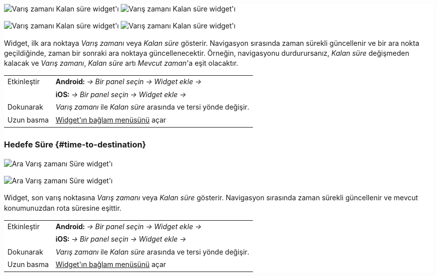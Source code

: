 <Tabs groupId="operating-systems" queryString="current-os">

<TabItem value="android" label="Android">

![Varış zamanı Kalan süre widget'ı](@site/static/img/widgets/arrival_time_widget_android.png) ![Varış zamanı Kalan süre widget'ı](@site/static/img/widgets/time_to_go_widget_android.png)

</TabItem>

<TabItem value="ios" label="iOS">

![Varış zamanı Kalan süre widget'ı](@site/static/img/widgets/arrival_time_widget_ios.png) ![Varış zamanı Kalan süre widget'ı](@site/static/img/widgets/time_to_go_widget_ios.png)

</TabItem>

</Tabs>

Widget, ilk ara noktaya *Varış zamanı* veya *Kalan süre* gösterir. Navigasyon sırasında zaman sürekli güncellenir ve bir ara nokta geçildiğinde, zaman bir sonraki ara noktaya güncellenecektir. Örneğin, navigasyonu durdurursanız, *Kalan süre* değişmeden kalacak ve *Varış zamanı*, *Kalan süre* artı *Mevcut zaman*'a eşit olacaktır.

| | |
|:------------|:------------|
| Etkinleştir | **Android:** *<Translate android="true" ids="shared_string_menu,map_widget_config"/> → Bir panel seçin → Widget ekle → <Translate android="true" ids="map_widget_time_to_intermediate"/>* |
| | **iOS:** *<Translate ios="true" ids="shared_string_menu,layer_map_appearance"/> → Bir panel seçin → Widget ekle → <Translate android="true" ids="map_widget_time_to_intermediate"/>* |
| Dokunarak | *Varış zamanı* ile *Kalan süre* arasında ve tersi yönde değişir. |
| Uzun basma | [Widget'ın bağlam menüsünü](../widgets/configure-screen.md#widget-context-menu) açar |

### Hedefe Süre {#time-to-destination}

<Tabs groupId="operating-systems" queryString="current-os">

<TabItem value="android" label="Android">

![Ara Varış zamanı Süre widget'ı](@site/static/img/widgets/intermediate_arrival_time_and_time_widget.png)

</TabItem>

<TabItem value="ios" label="iOS">

![Ara Varış zamanı Süre widget'ı](@site/static/img/widgets/intermediate_arrival_time_and_time_widget.png)

</TabItem>

</Tabs>

Widget, son varış noktasına *Varış zamanı* veya *Kalan süre* gösterir. Navigasyon sırasında zaman sürekli güncellenir ve mevcut konumunuzdan rota süresine eşittir.

| | |
|:------------|:------------|
| Etkinleştir | **Android:** *<Translate android="true" ids="shared_string_menu,map_widget_config"/> → Bir panel seçin → Widget ekle → <Translate android="true" ids="map_widget_time_to_destination"/>* |
| | **iOS:** *<Translate ios="true" ids="shared_string_menu,layer_map_appearance"/> → Bir panel seçin → Widget ekle → <Translate android="true" ids="map_widget_time_to_destination"/>* |
| Dokunarak | *Varış zamanı* ile *Kalan süre* arasında ve tersi yönde değişir. |
| Uzun basma | [Widget'ın bağlam menüsünü](../widgets/configure-screen.md#widget-context-menu) açar |
